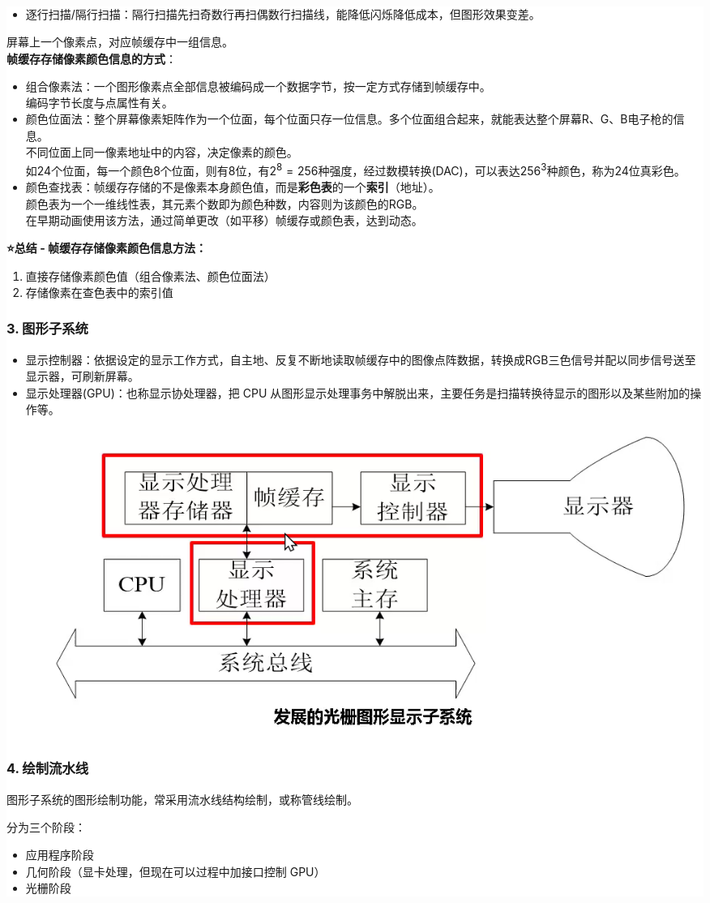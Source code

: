    * 逐行扫描/隔行扫描：隔行扫描先扫奇数行再扫偶数行扫描线，能降低闪烁降低成本，但图形效果变差。

屏幕上一个像素点，对应帧缓存中一组信息。  
**帧缓存存储像素颜色信息的方式**：

* 组合像素法：一个图形像素点全部信息被编码成一个数据字节，按一定方式存储到帧缓存中。  
  编码字节长度与点属性有关。
* 颜色位面法：整个屏幕像素矩阵作为一个位面，每个位面只存一位信息。多个位面组合起来，就能表达整个屏幕R、G、B电子枪的信息。  
  不同位面上同一像素地址中的内容，决定像素的颜色。  
  如24个位面，每一个颜色$8$个位面，则有$8$位，有$2^8=256$种强度，经过数模转换(DAC)，可以表达$256^3$种颜色，称为24位真彩色。
* 颜色查找表：帧缓存存储的不是像素本身颜色值，而是**彩色表**的一个**索引**（地址）。  
  颜色表为一个一维线性表，其元素个数即为颜色种数，内容则为该颜色的RGB。  
  在早期动画使用该方法，通过简单更改（如平移）帧缓存或颜色表，达到动态。

**⭐总结 - 帧缓存存储像素颜色信息方法：**

1. 直接存储像素颜色值（组合像素法、颜色位面法）
2. 存储像素在查色表中的索引值

### 3. 图形子系统

* 显示控制器：依据设定的显示工作方式，自主地、反复不断地读取帧缓存中的图像点阵数据，转换成RGB三色信号并配以同步信号送至显示器，可刷新屏幕。
* 显示处理器(GPU)：也称显示协处理器，把 CPU 从图形显示处理事务中解脱出来，主要任务是扫描转换待显示的图形以及某些附加的操作等。

![图 4](images/2.%E8%AE%A1%E7%AE%97%E6%9C%BA%E5%9B%BE%E5%BD%A2%E7%B3%BB%E7%BB%9F--09-15_09-07-17.png)

### 4. 绘制流水线

图形子系统的图形绘制功能，常采用流水线结构绘制，或称管线绘制。

分为三个阶段：

* 应用程序阶段
* 几何阶段（显卡处理，但现在可以过程中加接口控制 GPU）
* 光栅阶段
